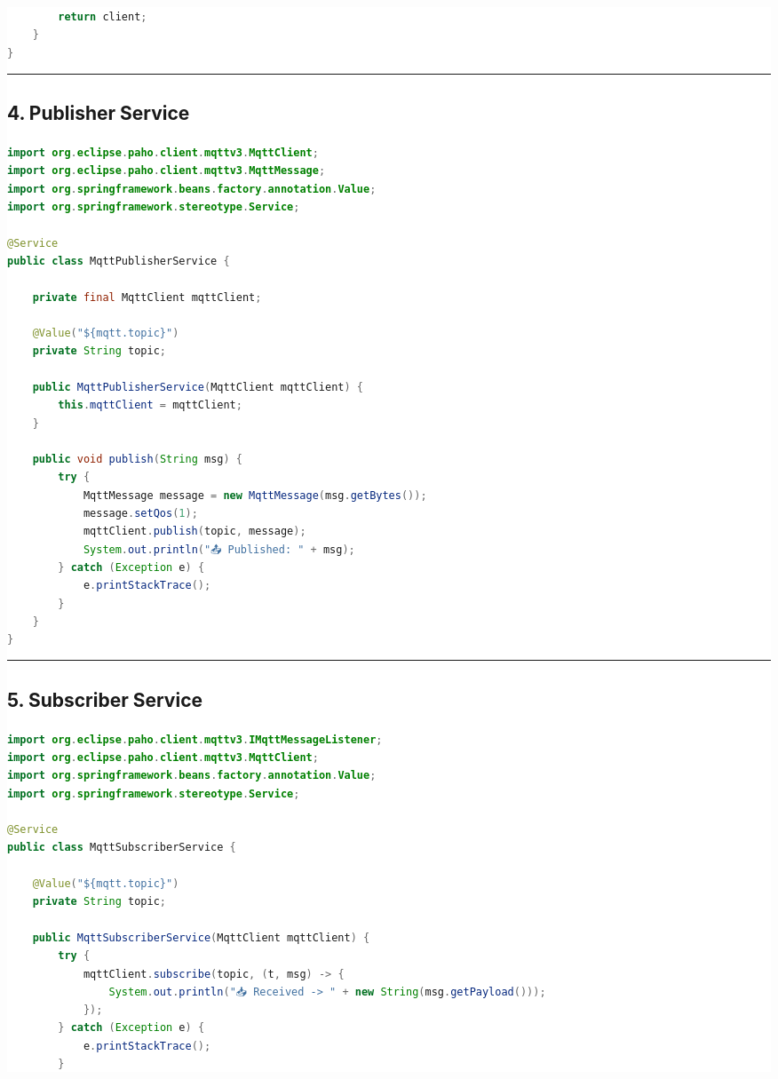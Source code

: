 ```java
        return client;
    }
}
```

---

## **4. Publisher Service**

```java
import org.eclipse.paho.client.mqttv3.MqttClient;
import org.eclipse.paho.client.mqttv3.MqttMessage;
import org.springframework.beans.factory.annotation.Value;
import org.springframework.stereotype.Service;

@Service
public class MqttPublisherService {

    private final MqttClient mqttClient;

    @Value("${mqtt.topic}")
    private String topic;

    public MqttPublisherService(MqttClient mqttClient) {
        this.mqttClient = mqttClient;
    }

    public void publish(String msg) {
        try {
            MqttMessage message = new MqttMessage(msg.getBytes());
            message.setQos(1);
            mqttClient.publish(topic, message);
            System.out.println("📤 Published: " + msg);
        } catch (Exception e) {
            e.printStackTrace();
        }
    }
}
```

---

## **5. Subscriber Service**

```java
import org.eclipse.paho.client.mqttv3.IMqttMessageListener;
import org.eclipse.paho.client.mqttv3.MqttClient;
import org.springframework.beans.factory.annotation.Value;
import org.springframework.stereotype.Service;

@Service
public class MqttSubscriberService {

    @Value("${mqtt.topic}")
    private String topic;

    public MqttSubscriberService(MqttClient mqttClient) {
        try {
            mqttClient.subscribe(topic, (t, msg) -> {
                System.out.println("📥 Received -> " + new String(msg.getPayload()));
            });
        } catch (Exception e) {
            e.printStackTrace();
        }
```